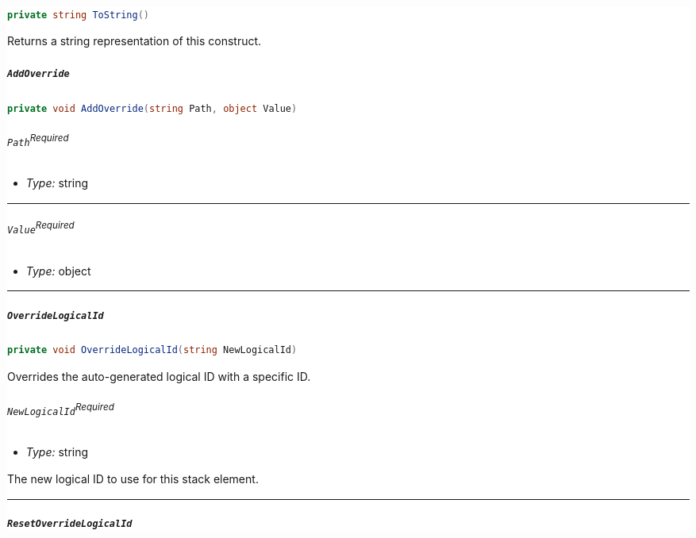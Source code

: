 ```csharp
private string ToString()
```

Returns a string representation of this construct.

##### `AddOverride` <a name="AddOverride" id="@cdktf/provider-databricks.dataDatabricksFeatureEngineeringFeatures.DataDatabricksFeatureEngineeringFeatures.addOverride"></a>

```csharp
private void AddOverride(string Path, object Value)
```

###### `Path`<sup>Required</sup> <a name="Path" id="@cdktf/provider-databricks.dataDatabricksFeatureEngineeringFeatures.DataDatabricksFeatureEngineeringFeatures.addOverride.parameter.path"></a>

- *Type:* string

---

###### `Value`<sup>Required</sup> <a name="Value" id="@cdktf/provider-databricks.dataDatabricksFeatureEngineeringFeatures.DataDatabricksFeatureEngineeringFeatures.addOverride.parameter.value"></a>

- *Type:* object

---

##### `OverrideLogicalId` <a name="OverrideLogicalId" id="@cdktf/provider-databricks.dataDatabricksFeatureEngineeringFeatures.DataDatabricksFeatureEngineeringFeatures.overrideLogicalId"></a>

```csharp
private void OverrideLogicalId(string NewLogicalId)
```

Overrides the auto-generated logical ID with a specific ID.

###### `NewLogicalId`<sup>Required</sup> <a name="NewLogicalId" id="@cdktf/provider-databricks.dataDatabricksFeatureEngineeringFeatures.DataDatabricksFeatureEngineeringFeatures.overrideLogicalId.parameter.newLogicalId"></a>

- *Type:* string

The new logical ID to use for this stack element.

---

##### `ResetOverrideLogicalId` <a name="ResetOverrideLogicalId" id="@cdktf/provider-databricks.dataDatabricksFeatureEngineeringFeatures.DataDatabricksFeatureEngineeringFeatures.resetOverrideLogicalId"></a>
